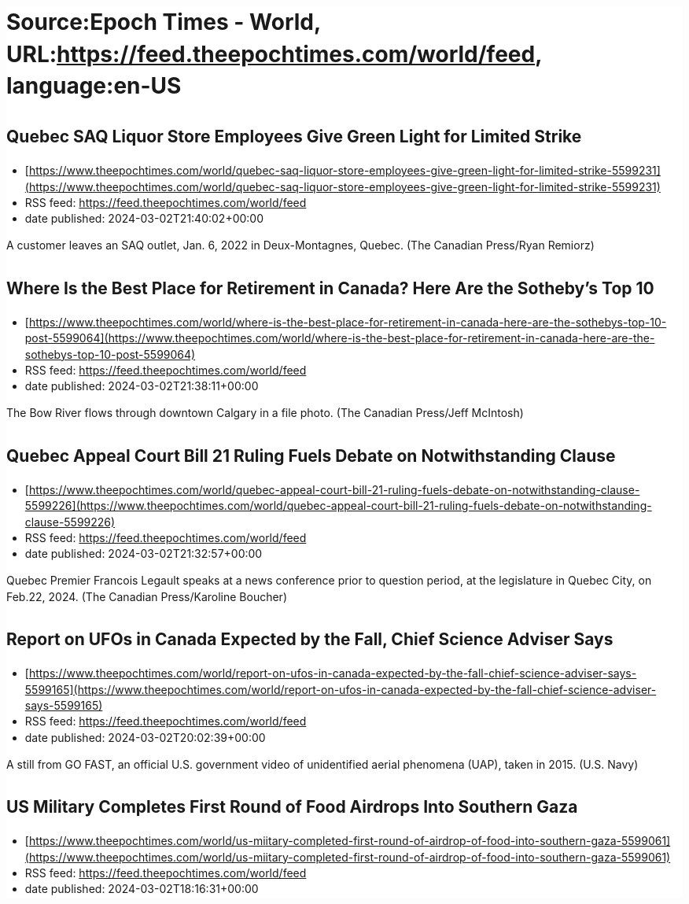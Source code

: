 # Source:Epoch Times - World, URL:https://feed.theepochtimes.com/world/feed, language:en-US

## Quebec SAQ Liquor Store Employees Give Green Light for Limited Strike
 - [https://www.theepochtimes.com/world/quebec-saq-liquor-store-employees-give-green-light-for-limited-strike-5599231](https://www.theepochtimes.com/world/quebec-saq-liquor-store-employees-give-green-light-for-limited-strike-5599231)
 - RSS feed: https://feed.theepochtimes.com/world/feed
 - date published: 2024-03-02T21:40:02+00:00

A customer leaves an SAQ outlet, Jan. 6, 2022 in Deux-Montagnes, Quebec. (The Canadian Press/Ryan Remiorz)

## Where Is the Best Place for Retirement in Canada? Here Are the Sotheby’s Top 10
 - [https://www.theepochtimes.com/world/where-is-the-best-place-for-retirement-in-canada-here-are-the-sothebys-top-10-post-5599064](https://www.theepochtimes.com/world/where-is-the-best-place-for-retirement-in-canada-here-are-the-sothebys-top-10-post-5599064)
 - RSS feed: https://feed.theepochtimes.com/world/feed
 - date published: 2024-03-02T21:38:11+00:00

The Bow River flows through downtown Calgary in a file photo. (The Canadian Press/Jeff McIntosh)

## Quebec Appeal Court Bill 21 Ruling Fuels Debate on Notwithstanding Clause
 - [https://www.theepochtimes.com/world/quebec-appeal-court-bill-21-ruling-fuels-debate-on-notwithstanding-clause-5599226](https://www.theepochtimes.com/world/quebec-appeal-court-bill-21-ruling-fuels-debate-on-notwithstanding-clause-5599226)
 - RSS feed: https://feed.theepochtimes.com/world/feed
 - date published: 2024-03-02T21:32:57+00:00

Quebec Premier Francois Legault speaks at a news conference prior to question period, at the legislature in Quebec City, on Feb.22, 2024. (The Canadian Press/Karoline Boucher)

## Report on UFOs in Canada Expected by the Fall, Chief Science Adviser Says
 - [https://www.theepochtimes.com/world/report-on-ufos-in-canada-expected-by-the-fall-chief-science-adviser-says-5599165](https://www.theepochtimes.com/world/report-on-ufos-in-canada-expected-by-the-fall-chief-science-adviser-says-5599165)
 - RSS feed: https://feed.theepochtimes.com/world/feed
 - date published: 2024-03-02T20:02:39+00:00

A still from GO FAST, an official U.S. government video of unidentified aerial phenomena (UAP), taken in 2015. (U.S. Navy)

## US Military Completes First Round of Food Airdrops Into Southern Gaza
 - [https://www.theepochtimes.com/world/us-miitary-completed-first-round-of-airdrop-of-food-into-southern-gaza-5599061](https://www.theepochtimes.com/world/us-miitary-completed-first-round-of-airdrop-of-food-into-southern-gaza-5599061)
 - RSS feed: https://feed.theepochtimes.com/world/feed
 - date published: 2024-03-02T18:16:31+00:00
